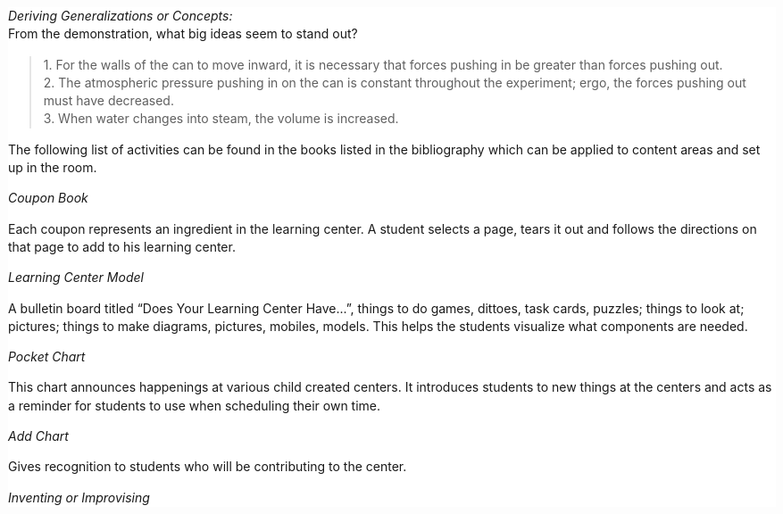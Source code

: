 <i>
Deriving Generalizations or Concepts:
</i>
</b>
<br/>
From the demonstration, what big ideas seem to stand out?
</p>
<blockquote>
<dl>
<dt>
1. For the walls of the can to move inward, it is necessary that forces pushing in be greater than forces pushing out.
<dt>
2. The atmospheric pressure pushing in on the can is constant throughout the experiment; ergo, the forces pushing out must have decreased.
<dt>
3. When water changes into steam, the volume is increased.
</dt>
</dt>
</dt>
</dl>
</blockquote>
The following list of activities can be found in the books listed in the bibliography which can be applied to content areas and set up in the room.
<p>
<i>
Coupon Book
</i>
</p>
<p>
Each coupon represents an ingredient in the learning center. A student selects a page, tears it out and follows the directions on that page to add to his learning center.
</p>
<p>
<i>
Learning Center Model
</i>
</p>
<p>
A bulletin board titled “Does Your Learning Center Have...”, things to do games, dittoes, task cards, puzzles; things to look at; pictures; things to make diagrams, pictures, mobiles, models. This helps the students visualize what components are needed.
</p>
<p>
<i>
Pocket Chart
</i>
</p>
<p>
This chart announces happenings at various child created centers. It introduces students to new things at the centers and acts as a reminder for students to use when scheduling their own time.
</p>
<p>
<i>
Add Chart
</i>
</p>
<p>
Gives recognition to students who will be contributing to the center.
</p>
<p>
<i>
Inventing or Improvising
</i>